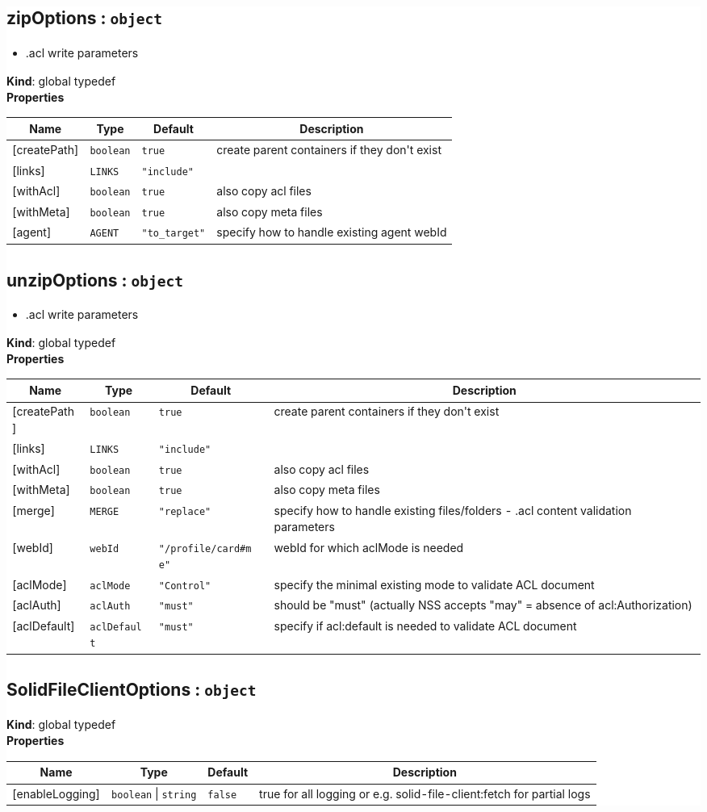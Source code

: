 ## zipOptions : <code>object</code>
- .acl write parameters

**Kind**: global typedef  
**Properties**

| Name | Type | Default | Description |
| --- | --- | --- | --- |
| [createPath] | <code>boolean</code> | <code>true</code> | create parent containers if they don't exist |
| [links] | <code>LINKS</code> | <code>&quot;include&quot;</code> |  |
| [withAcl] | <code>boolean</code> | <code>true</code> | also copy acl files |
| [withMeta] | <code>boolean</code> | <code>true</code> | also copy meta files |
| [agent] | <code>AGENT</code> | <code>&quot;to_target&quot;</code> | specify how to handle existing agent webId |

<a name="unzipOptions"></a>

## unzipOptions : <code>object</code>
- .acl write parameters

**Kind**: global typedef  
**Properties**

| Name | Type | Default | Description |
| --- | --- | --- | --- |
| [createPath] | <code>boolean</code> | <code>true</code> | create parent containers if they don't exist |
| [links] | <code>LINKS</code> | <code>&quot;include&quot;</code> |  |
| [withAcl] | <code>boolean</code> | <code>true</code> | also copy acl files |
| [withMeta] | <code>boolean</code> | <code>true</code> | also copy meta files |
| [merge] | <code>MERGE</code> | <code>&quot;replace&quot;</code> | specify how to handle existing files/folders - .acl content validation parameters |
| [webId] | <code>webId</code> | <code>&quot;/profile/card#me&quot;</code> | webId for which aclMode is needed |
| [aclMode] | <code>aclMode</code> | <code>&quot;Control&quot;</code> | specify the minimal existing mode to validate ACL document |
| [aclAuth] | <code>aclAuth</code> | <code>&quot;must&quot;</code> | should be "must" (actually NSS accepts "may" = absence of acl:Authorization) |
| [aclDefault] | <code>aclDefault</code> | <code>&quot;must&quot;</code> | specify if acl:default is needed to validate ACL document |

<a name="SolidFileClientOptions"></a>

## SolidFileClientOptions : <code>object</code>
**Kind**: global typedef  
**Properties**

| Name | Type | Default | Description |
| --- | --- | --- | --- |
| [enableLogging] | <code>boolean</code> \| <code>string</code> | <code>false</code> | true for all logging or e.g. solid-file-client:fetch for partial logs |


